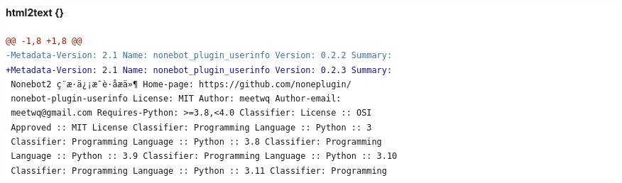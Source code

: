 #### html2text {}

```diff
@@ -1,8 +1,8 @@
-Metadata-Version: 2.1 Name: nonebot_plugin_userinfo Version: 0.2.2 Summary:
+Metadata-Version: 2.1 Name: nonebot_plugin_userinfo Version: 0.2.3 Summary:
 Nonebot2 ç¨æ·ä¿¡æ¯è·åæä»¶ Home-page: https://github.com/noneplugin/
 nonebot-plugin-userinfo License: MIT Author: meetwq Author-email:
 meetwq@gmail.com Requires-Python: >=3.8,<4.0 Classifier: License :: OSI
 Approved :: MIT License Classifier: Programming Language :: Python :: 3
 Classifier: Programming Language :: Python :: 3.8 Classifier: Programming
 Language :: Python :: 3.9 Classifier: Programming Language :: Python :: 3.10
 Classifier: Programming Language :: Python :: 3.11 Classifier: Programming
```

